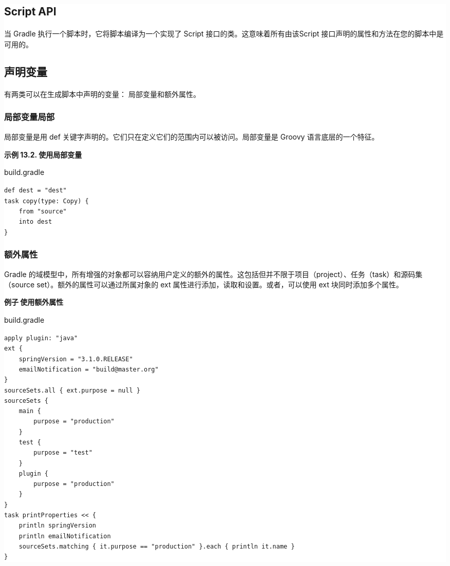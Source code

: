 ## Script API  

当 Gradle 执行一个脚本时，它将脚本编译为一个实现了 Script 接口的类。这意味着所有由该Script 接口声明的属性和方法在您的脚本中是可用的。

## 声明变量  

有两类可以在生成脚本中声明的变量： 局部变量和额外属性。

### 局部变量局部

局部变量是用 def 关键字声明的。它们只在定义它们的范围内可以被访问。局部变量是 Groovy 语言底层的一个特征。

**示例 13.2. 使用局部变量**

build.gradle  
  
```
def dest = "dest"
task copy(type: Copy) {
    from "source"
    into dest
}  
```  

### 额外属性

Gradle 的域模型中，所有增强的对象都可以容纳用户定义的额外的属性。这包括但并不限于项目（project）、任务（task）和源码集（source set）。额外的属性可以通过所属对象的 ext 属性进行添加，读取和设置。或者，可以使用 ext 块同时添加多个属性。

**例子 使用额外属性**

build.gradle  
  
```
apply plugin: "java"
ext {
    springVersion = "3.1.0.RELEASE"
    emailNotification = "build@master.org"
}
sourceSets.all { ext.purpose = null }
sourceSets {
    main {
        purpose = "production"
    }
    test {
        purpose = "test"
    }
    plugin {
        purpose = "production"
    }
}
task printProperties << {
    println springVersion
    println emailNotification
    sourceSets.matching { it.purpose == "production" }.each { println it.name }
}   
```  
